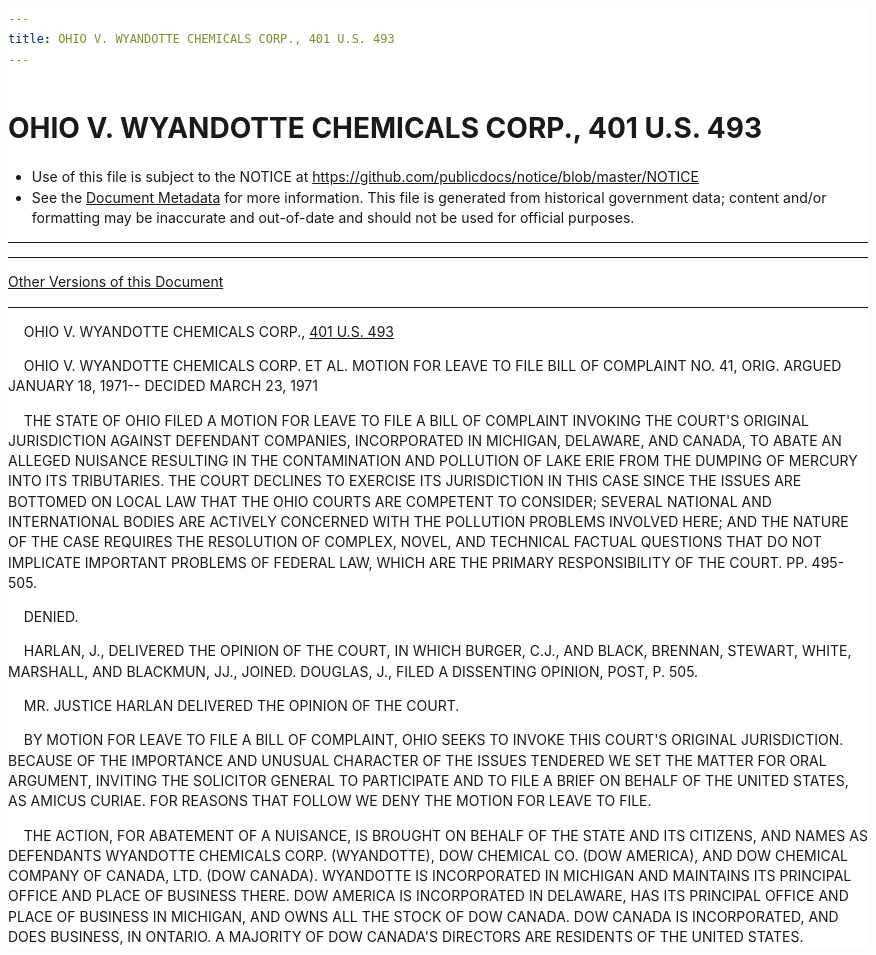 ```yaml
---
title: OHIO V. WYANDOTTE CHEMICALS CORP., 401 U.S. 493
---
```


# OHIO V. WYANDOTTE CHEMICALS CORP., 401 U.S. 493

* Use of this file is subject to the NOTICE at https://github.com/publicdocs/notice/blob/master/NOTICE
* See the [Document Metadata](../../../index.md) for more information.
  This file is generated from historical government data; content and/or formatting may be inaccurate and out-of-date and should not be used for official purposes.

----------
----------

[Other Versions of this Document](https://publicdocs.github.io/go/links?ns=uslm-x&ref=%2Fus%2Fcourts%2Fscotus%2FusReporter%2F401%2F493)

----------

    OHIO V. WYANDOTTE CHEMICALS CORP., [401 U.S. 493][/us/courts/scotus/usReporter/401/493]

    OHIO V. WYANDOTTE CHEMICALS CORP. ET AL. MOTION FOR LEAVE TO FILE BILL OF COMPLAINT NO. 41, ORIG.  ARGUED JANUARY 18, 1971-- DECIDED MARCH 23, 1971

    THE STATE OF OHIO FILED A MOTION FOR LEAVE TO FILE A BILL OF COMPLAINT INVOKING THE COURT'S ORIGINAL JURISDICTION AGAINST DEFENDANT COMPANIES, INCORPORATED IN MICHIGAN, DELAWARE, AND CANADA, TO ABATE AN ALLEGED NUISANCE RESULTING IN THE CONTAMINATION AND POLLUTION OF LAKE ERIE FROM THE DUMPING OF MERCURY INTO ITS TRIBUTARIES.  THE COURT DECLINES TO EXERCISE ITS JURISDICTION IN THIS CASE SINCE THE ISSUES ARE BOTTOMED ON LOCAL LAW THAT THE OHIO COURTS ARE COMPETENT TO CONSIDER; SEVERAL NATIONAL AND INTERNATIONAL BODIES ARE ACTIVELY CONCERNED WITH THE POLLUTION PROBLEMS INVOLVED HERE; AND THE NATURE OF THE CASE REQUIRES THE RESOLUTION OF COMPLEX, NOVEL, AND TECHNICAL FACTUAL QUESTIONS THAT DO NOT IMPLICATE IMPORTANT PROBLEMS OF FEDERAL LAW, WHICH ARE THE PRIMARY RESPONSIBILITY OF THE COURT.  PP. 495-505.

    DENIED.

    HARLAN, J., DELIVERED THE OPINION OF THE COURT, IN WHICH BURGER, C.J., AND BLACK, BRENNAN, STEWART, WHITE, MARSHALL, AND BLACKMUN, JJ., JOINED.  DOUGLAS, J., FILED A DISSENTING OPINION, POST, P. 505.

    MR. JUSTICE HARLAN DELIVERED THE OPINION OF THE COURT.

    BY MOTION FOR LEAVE TO FILE A BILL OF COMPLAINT, OHIO SEEKS TO INVOKE THIS COURT'S ORIGINAL JURISDICTION.  BECAUSE OF THE IMPORTANCE AND UNUSUAL CHARACTER OF THE ISSUES TENDERED WE SET THE MATTER FOR ORAL ARGUMENT, INVITING THE SOLICITOR GENERAL TO PARTICIPATE AND TO FILE A BRIEF ON BEHALF OF THE UNITED STATES, AS AMICUS CURIAE.  FOR REASONS THAT FOLLOW WE DENY THE MOTION FOR LEAVE TO FILE.

    THE ACTION, FOR ABATEMENT OF A NUISANCE, IS BROUGHT ON BEHALF OF THE STATE AND ITS CITIZENS, AND NAMES AS DEFENDANTS WYANDOTTE CHEMICALS CORP. (WYANDOTTE), DOW CHEMICAL CO. (DOW AMERICA), AND DOW CHEMICAL COMPANY OF CANADA, LTD. (DOW CANADA).  WYANDOTTE IS INCORPORATED IN MICHIGAN AND MAINTAINS ITS PRINCIPAL OFFICE AND PLACE OF BUSINESS THERE.  DOW AMERICA IS INCORPORATED IN DELAWARE, HAS ITS PRINCIPAL OFFICE AND PLACE OF BUSINESS IN MICHIGAN, AND OWNS ALL THE STOCK OF DOW CANADA.  DOW CANADA IS INCORPORATED, AND DOES BUSINESS, IN ONTARIO.  A MAJORITY OF DOW CANADA'S DIRECTORS ARE RESIDENTS OF THE UNITED STATES.


[/us/courts/scotus/usReporter/401/493]: https://publicdocs.github.io/go/links?ns=uslm-x&ref=%2Fus%2Fcourts%2Fscotus%2FusReporter%2F401%2F493
[/us/usc/t28/s1251]: https://publicdocs.github.io/go/links?ns=uslm&ref=%2Fus%2Fusc%2Ft28%2Fs1251
[/us/courts/scotus/usReporter/127/265]: https://publicdocs.github.io/go/links?ns=uslm-x&ref=%2Fus%2Fcourts%2Fscotus%2FusReporter%2F127%2F265
[/us/courts/scotus/usReporter/180/208]: https://publicdocs.github.io/go/links?ns=uslm-x&ref=%2Fus%2Fcourts%2Fscotus%2FusReporter%2F180%2F208
[/us/courts/scotus/usReporter/200/496]: https://publicdocs.github.io/go/links?ns=uslm-x&ref=%2Fus%2Fcourts%2Fscotus%2FusReporter%2F200%2F496
[/us/courts/scotus/usReporter/206/230]: https://publicdocs.github.io/go/links?ns=uslm-x&ref=%2Fus%2Fcourts%2Fscotus%2FusReporter%2F206%2F230
[/us/courts/scotus/usReporter/256/296]: https://publicdocs.github.io/go/links?ns=uslm-x&ref=%2Fus%2Fcourts%2Fscotus%2FusReporter%2F256%2F296
[/us/courts/scotus/usReporter/283/473]: https://publicdocs.github.io/go/links?ns=uslm-x&ref=%2Fus%2Fcourts%2Fscotus%2FusReporter%2F283%2F473
[/us/courts/scotus/usReporter/308/1]: https://publicdocs.github.io/go/links?ns=uslm-x&ref=%2Fus%2Fcourts%2Fscotus%2FusReporter%2F308%2F1
[/us/courts/scotus/usReporter/324/439]: https://publicdocs.github.io/go/links?ns=uslm-x&ref=%2Fus%2Fcourts%2Fscotus%2FusReporter%2F324%2F439
[/us/courts/scotus/usReporter/326/310]: https://publicdocs.github.io/go/links?ns=uslm-x&ref=%2Fus%2Fcourts%2Fscotus%2FusReporter%2F326%2F310
[/us/courts/scotus/usReporter/200/496]: https://publicdocs.github.io/go/links?ns=uslm-x&ref=%2Fus%2Fcourts%2Fscotus%2FusReporter%2F200%2F496
[/us/stat/62/1155]: https://publicdocs.github.io/go/links?ns=uslm&ref=%2Fus%2Fstat%2F62%2F1155
[/us/usc/t33/s466]: https://publicdocs.github.io/go/links?ns=uslm&ref=%2Fus%2Fusc%2Ft33%2Fs466
[/us/stat/36/2448]: https://publicdocs.github.io/go/links?ns=uslm&ref=%2Fus%2Fstat%2F36%2F2448
[/us/usc/t28/s1251]: https://publicdocs.github.io/go/links?ns=uslm&ref=%2Fus%2Fusc%2Ft28%2Fs1251
[/us/usc/t28/s1332]: https://publicdocs.github.io/go/links?ns=uslm&ref=%2Fus%2Fusc%2Ft28%2Fs1332
[/us/usc/t28/s1331]: https://publicdocs.github.io/go/links?ns=uslm&ref=%2Fus%2Fusc%2Ft28%2Fs1331
[/us/courts/scotus/usReporter/304/64]: https://publicdocs.github.io/go/links?ns=uslm-x&ref=%2Fus%2Fcourts%2Fscotus%2FusReporter%2F304%2F64
[/us/courts/scotus/usReporter/206/230]: https://publicdocs.github.io/go/links?ns=uslm-x&ref=%2Fus%2Fcourts%2Fscotus%2FusReporter%2F206%2F230
[/us/courts/scotus/usReporter/200/496]: https://publicdocs.github.io/go/links?ns=uslm-x&ref=%2Fus%2Fcourts%2Fscotus%2FusReporter%2F200%2F496
[/us/courts/scotus/usReporter/283/473]: https://publicdocs.github.io/go/links?ns=uslm-x&ref=%2Fus%2Fcourts%2Fscotus%2FusReporter%2F283%2F473
[/us/stat/36/2448]: https://publicdocs.github.io/go/links?ns=uslm&ref=%2Fus%2Fstat%2F36%2F2448
[/us/usc/t33/s1151]: https://publicdocs.github.io/go/links?ns=uslm&ref=%2Fus%2Fusc%2Ft33%2Fs1151
[/us/courts/scotus/usReporter/332/19]: https://publicdocs.github.io/go/links?ns=uslm-x&ref=%2Fus%2Fcourts%2Fscotus%2FusReporter%2F332%2F19
[/us/stat/30/1121]: https://publicdocs.github.io/go/links?ns=uslm&ref=%2Fus%2Fstat%2F30%2F1121
[/us/usc/t33/s403]: https://publicdocs.github.io/go/links?ns=uslm&ref=%2Fus%2Fusc%2Ft33%2Fs403
[/us/courts/scotus/usReporter/362/482]: https://publicdocs.github.io/go/links?ns=uslm-x&ref=%2Fus%2Fcourts%2Fscotus%2FusReporter%2F362%2F482
[/us/usc/t33/s407]: https://publicdocs.github.io/go/links?ns=uslm&ref=%2Fus%2Fusc%2Ft33%2Fs407
[/us/usc/t16/s665]: https://publicdocs.github.io/go/links?ns=uslm&ref=%2Fus%2Fusc%2Ft16%2Fs665
[/us/usc/t33/s1151]: https://publicdocs.github.io/go/links?ns=uslm&ref=%2Fus%2Fusc%2Ft33%2Fs1151
[/us/stat/83/852]: https://publicdocs.github.io/go/links?ns=uslm&ref=%2Fus%2Fstat%2F83%2F852
[/us/usc/t42/s4331]: https://publicdocs.github.io/go/links?ns=uslm&ref=%2Fus%2Fusc%2Ft42%2Fs4331
[/us/usc/t33/s1151]: https://publicdocs.github.io/go/links?ns=uslm&ref=%2Fus%2Fusc%2Ft33%2Fs1151
[/us/usc/t33/s1160]: https://publicdocs.github.io/go/links?ns=uslm&ref=%2Fus%2Fusc%2Ft33%2Fs1160
[/us/stat/84/114]: https://publicdocs.github.io/go/links?ns=uslm&ref=%2Fus%2Fstat%2F84%2F114
[/us/usc/t42/s4371]: https://publicdocs.github.io/go/links?ns=uslm&ref=%2Fus%2Fusc%2Ft42%2Fs4371
[/us/usc/t42/s4371]: https://publicdocs.github.io/go/links?ns=uslm&ref=%2Fus%2Fusc%2Ft42%2Fs4371
[/us/usc/t33/s1160]: https://publicdocs.github.io/go/links?ns=uslm&ref=%2Fus%2Fusc%2Ft33%2Fs1160
[/us/courts/scotus/usReporter/278/367]: https://publicdocs.github.io/go/links?ns=uslm-x&ref=%2Fus%2Fcourts%2Fscotus%2FusReporter%2F278%2F367
[/us/courts/scotus/usReporter/373/546]: https://publicdocs.github.io/go/links?ns=uslm-x&ref=%2Fus%2Fcourts%2Fscotus%2FusReporter%2F373%2F546
[/us/courts/scotus/usReporter/325/589]: https://publicdocs.github.io/go/links?ns=uslm-x&ref=%2Fus%2Fcourts%2Fscotus%2FusReporter%2F325%2F589
[/us/courts/scotus/usReporter/281/179]: https://publicdocs.github.io/go/links?ns=uslm-x&ref=%2Fus%2Fcourts%2Fscotus%2FusReporter%2F281%2F179
[/us/courts/scotus/usReporter/289/395]: https://publicdocs.github.io/go/links?ns=uslm-x&ref=%2Fus%2Fcourts%2Fscotus%2FusReporter%2F289%2F395
[/us/courts/scotus/usReporter/309/569]: https://publicdocs.github.io/go/links?ns=uslm-x&ref=%2Fus%2Fcourts%2Fscotus%2FusReporter%2F309%2F569
[/us/courts/scotus/usReporter/311/107]: https://publicdocs.github.io/go/links?ns=uslm-x&ref=%2Fus%2Fcourts%2Fscotus%2FusReporter%2F311%2F107
[/us/courts/scotus/usReporter/313/547]: https://publicdocs.github.io/go/links?ns=uslm-x&ref=%2Fus%2Fcourts%2Fscotus%2FusReporter%2F313%2F547
[/us/courts/scotus/usReporter/388/426]: https://publicdocs.github.io/go/links?ns=uslm-x&ref=%2Fus%2Fcourts%2Fscotus%2FusReporter%2F388%2F426
[/us/courts/scotus/usReporter/262/447]: https://publicdocs.github.io/go/links?ns=uslm-x&ref=%2Fus%2Fcourts%2Fscotus%2FusReporter%2F262%2F447
[/us/courts/scotus/usReporter/180/208]: https://publicdocs.github.io/go/links?ns=uslm-x&ref=%2Fus%2Fcourts%2Fscotus%2FusReporter%2F180%2F208